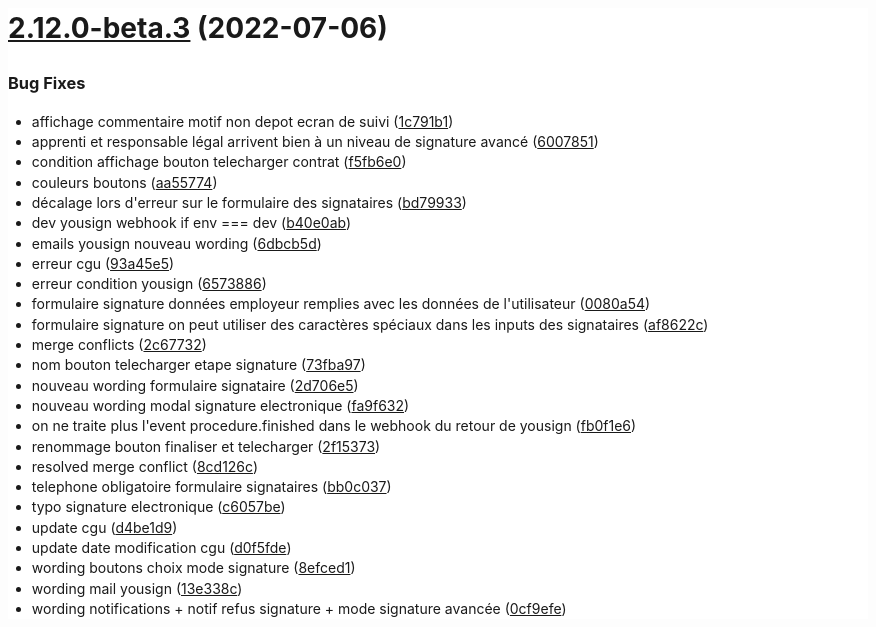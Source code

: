 # [2.12.0-beta.3](https://github.com/mission-apprentissage/cerfa/compare/v2.12.0-beta.2...v2.12.0-beta.3) (2022-07-06)

### Bug Fixes

- affichage commentaire motif non depot ecran de suivi ([1c791b1](https://github.com/mission-apprentissage/cerfa/commit/1c791b11b2fb6562550dae9079d92647fbcd8a61))
- apprenti et responsable légal arrivent bien à un niveau de signature avancé ([6007851](https://github.com/mission-apprentissage/cerfa/commit/60078516456c2c904616c3e38ea158af35b39705))
- condition affichage bouton telecharger contrat ([f5fb6e0](https://github.com/mission-apprentissage/cerfa/commit/f5fb6e0db7084db9675b85aeb1187a50f4b2abdb))
- couleurs boutons ([aa55774](https://github.com/mission-apprentissage/cerfa/commit/aa557748088730bd4287ab2b9690964dd12489d7))
- décalage lors d'erreur sur le formulaire des signataires ([bd79933](https://github.com/mission-apprentissage/cerfa/commit/bd7993318063884f072cb331c957a661a6e5f2d2))
- dev yousign webhook if env === dev ([b40e0ab](https://github.com/mission-apprentissage/cerfa/commit/b40e0ab57101d238e40af20ef1669d82957edcce))
- emails yousign nouveau wording ([6dbcb5d](https://github.com/mission-apprentissage/cerfa/commit/6dbcb5dec7d13f4c65cc527071773e9eaaf6c4fd))
- erreur cgu ([93a45e5](https://github.com/mission-apprentissage/cerfa/commit/93a45e5663e7b060c9fbcf6fed270779bf7785f8))
- erreur condition yousign ([6573886](https://github.com/mission-apprentissage/cerfa/commit/6573886858c5a4790b07a693db8fbfbcf7f7a101))
- formulaire signature données employeur remplies avec les données de l'utilisateur ([0080a54](https://github.com/mission-apprentissage/cerfa/commit/0080a54d0c47956207ce732105f1cebd50ab0c20))
- formulaire signature on peut utiliser des caractères spéciaux dans les inputs des signataires ([af8622c](https://github.com/mission-apprentissage/cerfa/commit/af8622cf29c69ab72a53d9653c4a303705134084))
- merge conflicts ([2c67732](https://github.com/mission-apprentissage/cerfa/commit/2c67732e976c000870f351d85e667a7ea114bda4))
- nom bouton telecharger etape signature ([73fba97](https://github.com/mission-apprentissage/cerfa/commit/73fba97d4ebad48b0a0ab04a947d5c1cbfb86da1))
- nouveau wording formulaire signataire ([2d706e5](https://github.com/mission-apprentissage/cerfa/commit/2d706e5be0f68291d0fe64aa86211184d650b2cb))
- nouveau wording modal signature electronique ([fa9f632](https://github.com/mission-apprentissage/cerfa/commit/fa9f632ad0b4697bef6785603920bdc5770fff67))
- on ne traite plus l'event procedure.finished dans le webhook du retour de yousign ([fb0f1e6](https://github.com/mission-apprentissage/cerfa/commit/fb0f1e63fbde082146df5341323a19a191b4efc8))
- renommage bouton finaliser et telecharger ([2f15373](https://github.com/mission-apprentissage/cerfa/commit/2f15373d9dac87ef46f52cfdf9c42b5391461357))
- resolved merge conflict ([8cd126c](https://github.com/mission-apprentissage/cerfa/commit/8cd126c83069c55bc85bf87f0e66db83958dea02))
- telephone obligatoire formulaire signataires ([bb0c037](https://github.com/mission-apprentissage/cerfa/commit/bb0c037186a3d14690aa1c3f962fa2b802da948a))
- typo signature electronique ([c6057be](https://github.com/mission-apprentissage/cerfa/commit/c6057be3b1f0f0a63f7b8f61bd048e3ff07b8d61))
- update cgu ([d4be1d9](https://github.com/mission-apprentissage/cerfa/commit/d4be1d97ccbf036cb099b255fdff22acb02ada11))
- update date modification cgu ([d0f5fde](https://github.com/mission-apprentissage/cerfa/commit/d0f5fde6e0a01b0b85ca7bb8d55905437524775f))
- wording boutons choix mode signature ([8efced1](https://github.com/mission-apprentissage/cerfa/commit/8efced1d85ae00378f2a71d62b5a3a1635808d70))
- wording mail yousign ([13e338c](https://github.com/mission-apprentissage/cerfa/commit/13e338cc496028688c79ab8c8979701eea189344))
- wording notifications + notif refus signature + mode signature avancée ([0cf9efe](https://github.com/mission-apprentissage/cerfa/commit/0cf9efea782f68c05b1f1c1fc2a1b6d17c8b4e26))
